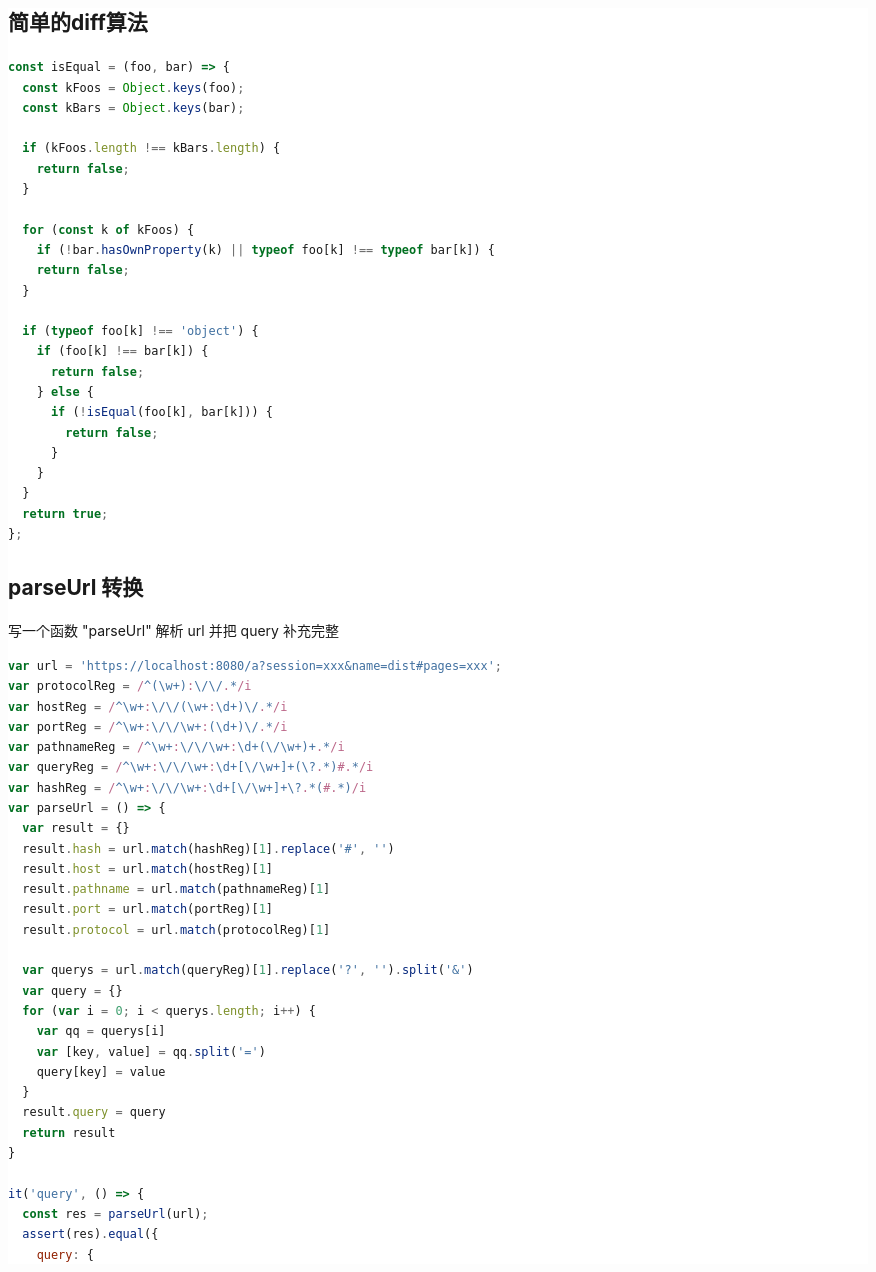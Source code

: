 ## 简单的diff算法

```js
const isEqual = (foo, bar) => {
  const kFoos = Object.keys(foo);
  const kBars = Object.keys(bar);

  if (kFoos.length !== kBars.length) {
    return false;
  }

  for (const k of kFoos) {
    if (!bar.hasOwnProperty(k) || typeof foo[k] !== typeof bar[k]) {
    return false;
  }

  if (typeof foo[k] !== 'object') {
    if (foo[k] !== bar[k]) {
      return false;
    } else {
      if (!isEqual(foo[k], bar[k])) {
        return false;
      }
    }
  }
  return true;
};
```

## parseUrl 转换

写一个函数 "parseUrl" 解析 url 并把 query 补充完整

```js
var url = 'https://localhost:8080/a?session=xxx&name=dist#pages=xxx';
var protocolReg = /^(\w+):\/\/.*/i
var hostReg = /^\w+:\/\/(\w+:\d+)\/.*/i
var portReg = /^\w+:\/\/\w+:(\d+)\/.*/i
var pathnameReg = /^\w+:\/\/\w+:\d+(\/\w+)+.*/i
var queryReg = /^\w+:\/\/\w+:\d+[\/\w+]+(\?.*)#.*/i
var hashReg = /^\w+:\/\/\w+:\d+[\/\w+]+\?.*(#.*)/i
var parseUrl = () => {
  var result = {}
  result.hash = url.match(hashReg)[1].replace('#', '')
  result.host = url.match(hostReg)[1]
  result.pathname = url.match(pathnameReg)[1]
  result.port = url.match(portReg)[1]
  result.protocol = url.match(protocolReg)[1]

  var querys = url.match(queryReg)[1].replace('?', '').split('&')
  var query = {}
  for (var i = 0; i < querys.length; i++) {
    var qq = querys[i]
    var [key, value] = qq.split('=')
    query[key] = value
  }
  result.query = query
  return result
}

it('query', () => {
  const res = parseUrl(url);
  assert(res).equal({
    query: {
```
